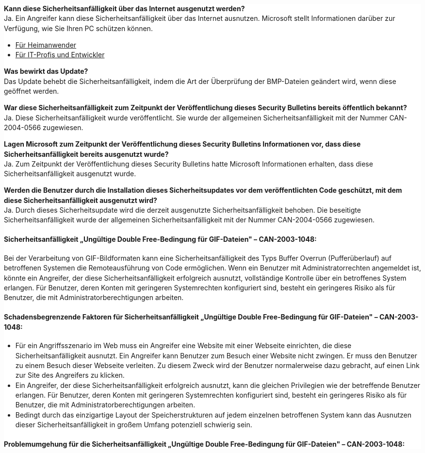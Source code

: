 **Kann diese Sicherheitsanfälligkeit über das Internet ausgenutzt werden?**  
Ja. Ein Angreifer kann diese Sicherheitsanfälligkeit über das Internet ausnutzen. Microsoft stellt Informationen darüber zur Verfügung, wie Sie Ihren PC schützen können.
  
-   [Für Heimanwender](http://www.microsoft.com/germany/sicherheit/default.mspx)  
-   [Für IT-Profis und Entwickler](http://www.microsoft.com/germany/sicherheit/guidance/default.mspx)
  
**Was bewirkt das Update?**  
Das Update behebt die Sicherheitsanfälligkeit, indem die Art der Überprüfung der BMP-Dateien geändert wird, wenn diese geöffnet werden.
  
**War diese Sicherheitsanfälligkeit zum Zeitpunkt der Veröffentlichung dieses Security Bulletins bereits öffentlich bekannt?**  
Ja. Diese Sicherheitsanfälligkeit wurde veröffentlicht. Sie wurde der allgemeinen Sicherheitsanfälligkeit mit der Nummer CAN-2004-0566 zugewiesen.
  
**Lagen Microsoft zum Zeitpunkt der Veröffentlichung dieses Security Bulletins Informationen vor, dass diese Sicherheitsanfälligkeit bereits ausgenutzt wurde?**  
Ja. Zum Zeitpunkt der Veröffentlichung dieses Security Bulletins hatte Microsoft Informationen erhalten, dass diese Sicherheitsanfälligkeit ausgenutzt wurde.
  
**Werden die Benutzer durch die Installation dieses Sicherheitsupdates vor dem veröffentlichten Code geschützt, mit dem diese Sicherheitsanfälligkeit ausgenutzt wird?**  
Ja. Durch dieses Sicherheitsupdate wird die derzeit ausgenutzte Sicherheitsanfälligkeit behoben. Die beseitigte Sicherheitsanfälligkeit wurde der allgemeinen Sicherheitsanfälligkeit mit der Nummer CAN-2004-0566 zugewiesen.
  
#### Sicherheitsanfälligkeit „Ungültige Double Free-Bedingung für GIF-Dateien" – CAN-2003-1048:
  
Bei der Verarbeitung von GIF-Bildformaten kann eine Sicherheitsanfälligkeit des Typs Buffer Overrun (Pufferüberlauf) auf betroffenen Systemen die Remoteausführung von Code ermöglichen. Wenn ein Benutzer mit Administratorrechten angemeldet ist, könnte ein Angreifer, der diese Sicherheitsanfälligkeit erfolgreich ausnutzt, vollständige Kontrolle über ein betroffenes System erlangen. Für Benutzer, deren Konten mit geringeren Systemrechten konfiguriert sind, besteht ein geringeres Risiko als für Benutzer, die mit Administratorberechtigungen arbeiten.
  
#### Schadensbegrenzende Faktoren für Sicherheitsanfälligkeit „Ungültige Double Free-Bedingung für GIF-Dateien" – CAN-2003-1048:
  
-   Für ein Angriffsszenario im Web muss ein Angreifer eine Website mit einer Webseite einrichten, die diese Sicherheitsanfälligkeit ausnutzt. Ein Angreifer kann Benutzer zum Besuch einer Website nicht zwingen. Er muss den Benutzer zu einem Besuch dieser Webseite verleiten. Zu diesem Zweck wird der Benutzer normalerweise dazu gebracht, auf einen Link zur Site des Angreifers zu klicken.  
-   Ein Angreifer, der diese Sicherheitsanfälligkeit erfolgreich ausnutzt, kann die gleichen Privilegien wie der betreffende Benutzer erlangen. Für Benutzer, deren Konten mit geringeren Systemrechten konfiguriert sind, besteht ein geringeres Risiko als für Benutzer, die mit Administratorberechtigungen arbeiten.  
-   Bedingt durch das einzigartige Layout der Speicherstrukturen auf jedem einzelnen betroffenen System kann das Ausnutzen dieser Sicherheitsanfälligkeit in großem Umfang potenziell schwierig sein.
  
#### Problemumgehung für die Sicherheitsanfälligkeit „Ungültige Double Free-Bedingung für GIF-Dateien" – CAN-2003-1048:
  